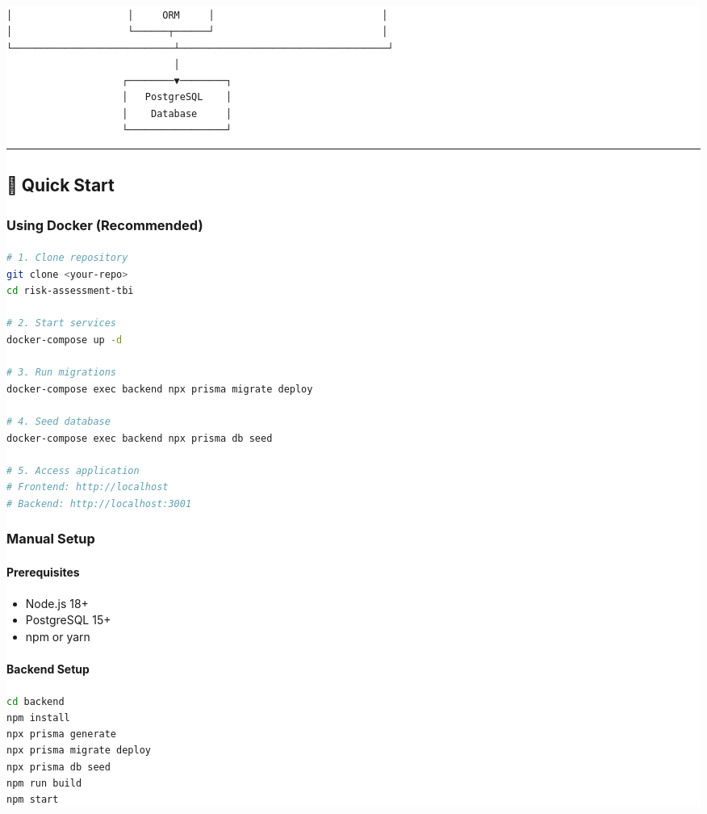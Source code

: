 ```
│                    │     ORM     │                             │
│                    └──────┬──────┘                             │
└────────────────────────────┴────────────────────────────────────┘
                             │
                    ┌────────▼────────┐
                    │   PostgreSQL    │
                    │    Database     │
                    └─────────────────┘
```

---

## 🚀 Quick Start

### Using Docker (Recommended)

```bash
# 1. Clone repository
git clone <your-repo>
cd risk-assessment-tbi

# 2. Start services
docker-compose up -d

# 3. Run migrations
docker-compose exec backend npx prisma migrate deploy

# 4. Seed database
docker-compose exec backend npx prisma db seed

# 5. Access application
# Frontend: http://localhost
# Backend: http://localhost:3001
```

### Manual Setup

#### Prerequisites
- Node.js 18+
- PostgreSQL 15+
- npm or yarn

#### Backend Setup
```bash
cd backend
npm install
npx prisma generate
npx prisma migrate deploy
npx prisma db seed
npm run build
npm start
```
